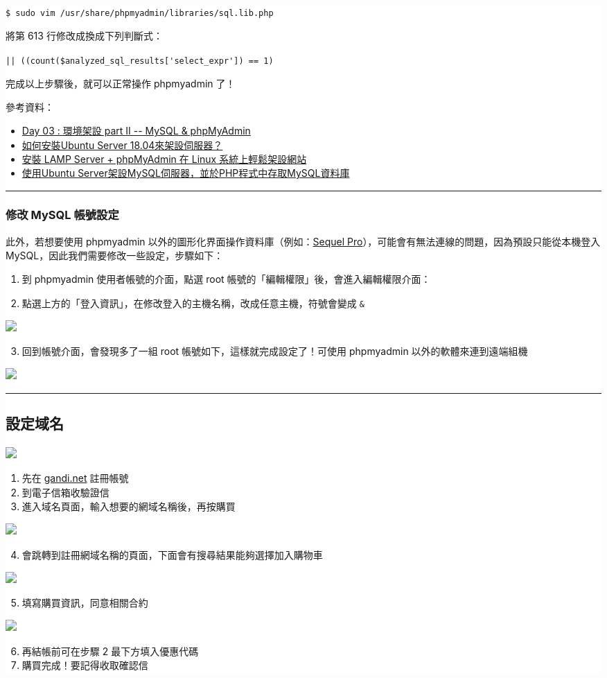 ```=
$ sudo vim /usr/share/phpmyadmin/libraries/sql.lib.php
```

將第 613 行修改成換成下列判斷式：

```php=
|| ((count($analyzed_sql_results['select_expr']) == 1)
```

完成以上步驟後，就可以正常操作 phpmyadmin 了！

參考資料：
- [Day 03 : 環境架設 part II -- MySQL & phpMyAdmin](https://ithelp.ithome.com.tw/articles/10216815)
- [如何安裝Ubuntu Server 18.04來架設伺服器？](https://magiclen.org/ubuntu-server-18-04/)
- [安裝 LAMP Server + phpMyAdmin 在 Linux 系統上輕鬆架設網站](https://magiclen.org/lamp/)
- [使用Ubuntu Server架設MySQL伺服器，並於PHP程式中存取MySQL資料庫](https://magiclen.org/ubuntu-server-mysql-php/)

---

### 修改 MySQL 帳號設定

此外，若想要使用 phpmyadmin 以外的圖形化界面操作資料庫（例如：[Sequel Pro](https://www.sequelpro.com/)），可能會有無法連線的問題，因為預設只能從本機登入 MySQL，因此我們需要修改一些設定，步驟如下：

1. 到 phpmyadmin 使用者帳號的介面，點選 root 帳號的「編輯權限」後，會進入編輯權限介面：

2. 點選上方的「登入資訊」，在修改登入的主機名稱，改成任意主機，符號會變成 `&`

![](https://i.imgur.com/Kd6FQxB.png)

3. 回到帳號介面，會發現多了一組 root 帳號如下，這樣就完成設定了！可使用 phpmyadmin 以外的軟體來連到遠端組機

![](https://i.imgur.com/EzcFjgw.png)

---

## 設定域名

![](https://i.imgur.com/hBbMxyF.png)

1. 先在 [gandi.net](https://www.gandi.net/zh-Hant) 註冊帳號
2. 到電子信箱收驗證信
3. 進入域名頁面，輸入想要的網域名稱後，再按購買

![](https://i.imgur.com/jBsFzWE.png)

4. 會跳轉到註冊網域名稱的頁面，下面會有搜尋結果能夠選擇加入購物車

![](https://i.imgur.com/5rjovGd.png)

5. 填寫購買資訊，同意相關合約

![](https://i.imgur.com/YDjIGND.png)

6. 再結帳前可在步驟 2 最下方填入優惠代碼
7. 購買完成！要記得收取確認信

